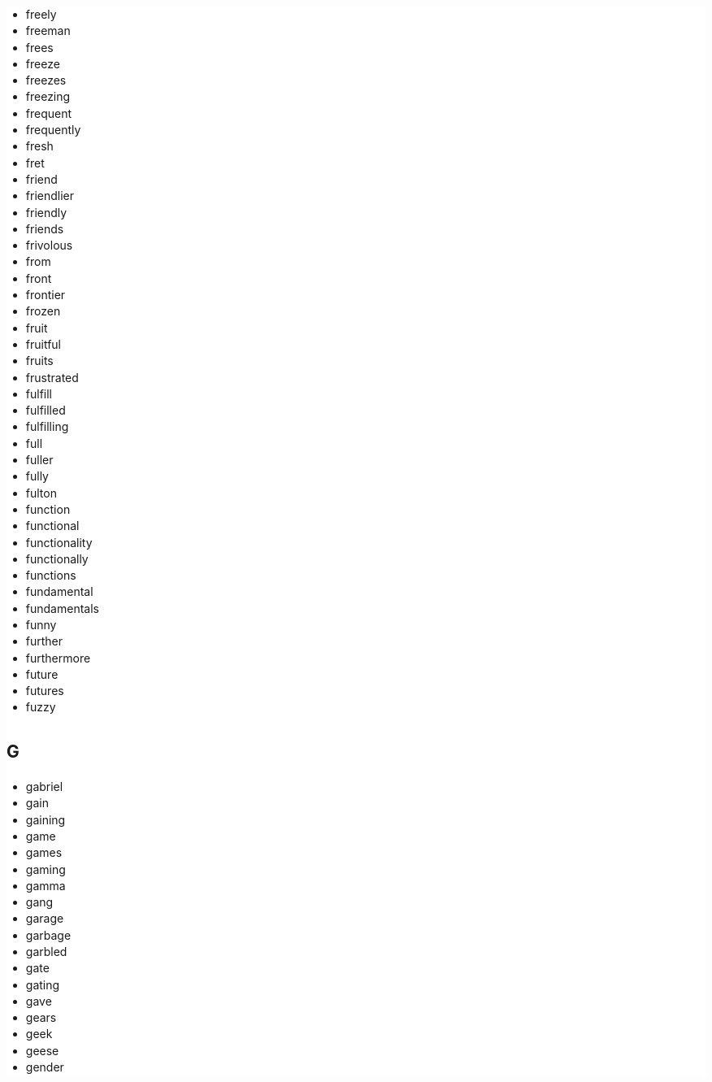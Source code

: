 - freely
- freeman
- frees
- freeze
- freezes
- freezing
- frequent
- frequently
- fresh
- fret
- friend
- friendlier
- friendly
- friends
- frivolous
- from
- front
- frontier
- frozen
- fruit
- fruitful
- fruits
- frustrated
- fulfill
- fulfilled
- fulfilling
- full
- fuller
- fully
- fulton
- function
- functional
- functionality
- functionally
- functions
- fundamental
- fundamentals
- funny
- further
- furthermore
- future
- futures
- fuzzy

## G
- gabriel
- gain
- gaining
- game
- games
- gaming
- gamma
- gang
- garage
- garbage
- garbled
- gate
- gating
- gave
- gears
- geek
- geese
- gender